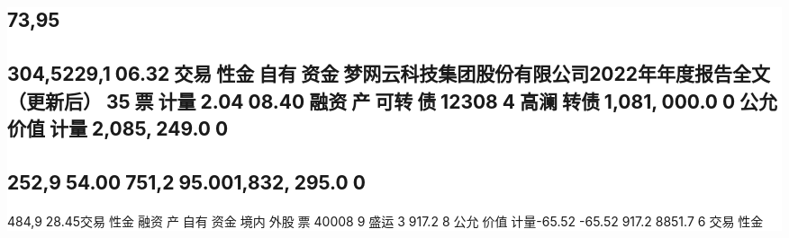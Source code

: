 73,95
-
304,5229,1
06.32
交易
性金
自有
资金
梦网云科技集团股份有限公司2022年年度报告全文（更新后）
35
票
计量
2.04
08.40
融资
产
可转
债
12308
4
高澜
转债
1,081,
000.0
0
公允
价值
计量
2,085,
249.0
0
-
252,9
54.00
751,2
95.001,832,
295.0
0
-
484,9
28.45交易
性金
融资
产
自有
资金
境内
外股
票
40008
9
盛运
3
917.2
8
公允
价值
计量-65.52
-65.52
917.2
8851.7
6
交易
性金
